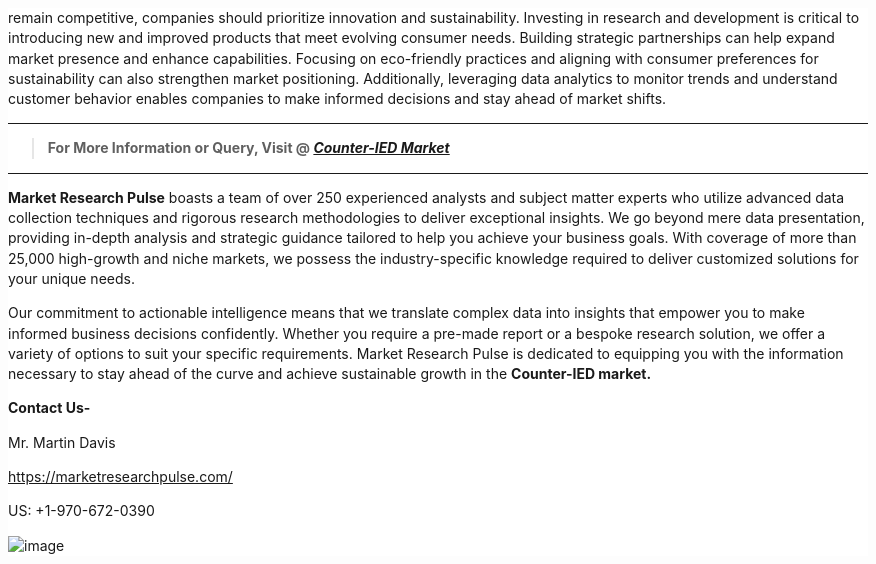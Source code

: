 remain competitive, companies should prioritize innovation and sustainability. Investing in research and development is critical to introducing new and improved products that meet evolving consumer needs. Building strategic partnerships can help expand market presence and enhance capabilities. Focusing on eco-friendly practices and aligning with consumer preferences for sustainability can also strengthen market positioning. Additionally, leveraging data analytics to monitor trends and understand customer behavior enables companies to make informed decisions and stay ahead of market shifts.</p><hr /><blockquote><p><strong>For More Information or Query, Visit @&nbsp;<em><a href="https://marketresearchpulse.com/report/63799/counter-ied-market?utm_source=Linkedin&utm_medium=021">Counter-IED Market</a></em></strong></p></blockquote><hr /><p><strong>Market Research Pulse</strong> boasts a team of over 250 experienced analysts and subject matter experts who utilize advanced data collection techniques and rigorous research methodologies to deliver exceptional insights. We go beyond mere data presentation, providing in-depth analysis and strategic guidance tailored to help you achieve your business goals. With coverage of more than 25,000 high-growth and niche markets, we possess the industry-specific knowledge required to deliver customized solutions for your unique needs.</p><p>Our commitment to actionable intelligence means that we translate complex data into insights that empower you to make informed business decisions confidently. Whether you require a pre-made report or a bespoke research solution, we offer a variety of options to suit your specific requirements. Market Research Pulse is dedicated to equipping you with the information necessary to stay ahead of the curve and achieve sustainable growth in the <strong>Counter-IED market.</strong></p><p><strong>Contact Us-</strong></p><p>Mr. Martin Davis</p><p>https://marketresearchpulse.com/</p><p>US: +1-970-672-0390</p>
![image](https://github.com/user-attachments/assets/60ca1e74-505a-4d28-b28b-449cd7058db8)
